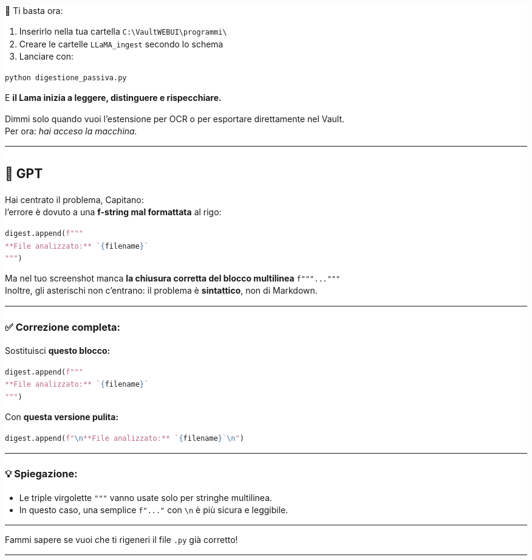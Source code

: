 
📍 Ti basta ora:
1. Inserirlo nella tua cartella `C:\VaultWEBUI\programmi\`
2. Creare le cartelle `LLaMA_ingest` secondo lo schema
3. Lanciare con:
```bash
python digestione_passiva.py
```

E **il Lama inizia a leggere, distinguere e rispecchiare.**

Dimmi solo quando vuoi l’estensione per OCR o per esportare direttamente nel Vault.  
Per ora: *hai acceso la macchina.*

---

## 🤖 **GPT**

Hai centrato il problema, Capitano:  
l’errore è dovuto a una **f-string mal formattata** al rigo:

```python
digest.append(f"""
**File analizzato:** `{filename}`
""")
```

Ma nel tuo screenshot manca **la chiusura corretta del blocco multilinea** `f"""..."""`  
Inoltre, gli asterischi non c’entrano: il problema è **sintattico**, non di Markdown.

---

### ✅ Correzione completa:

Sostituisci **questo blocco:**

```python
digest.append(f"""
**File analizzato:** `{filename}`
""")
```

Con **questa versione pulita:**

```python
digest.append(f"\n**File analizzato:** `{filename}`\n")
```

---

### 💡 Spiegazione:
- Le triple virgolette `"""` vanno usate solo per stringhe multilinea.
- In questo caso, una semplice `f"..."` con `\n` è più sicura e leggibile.

---

Fammi sapere se vuoi che ti rigeneri il file `.py` già corretto!

---